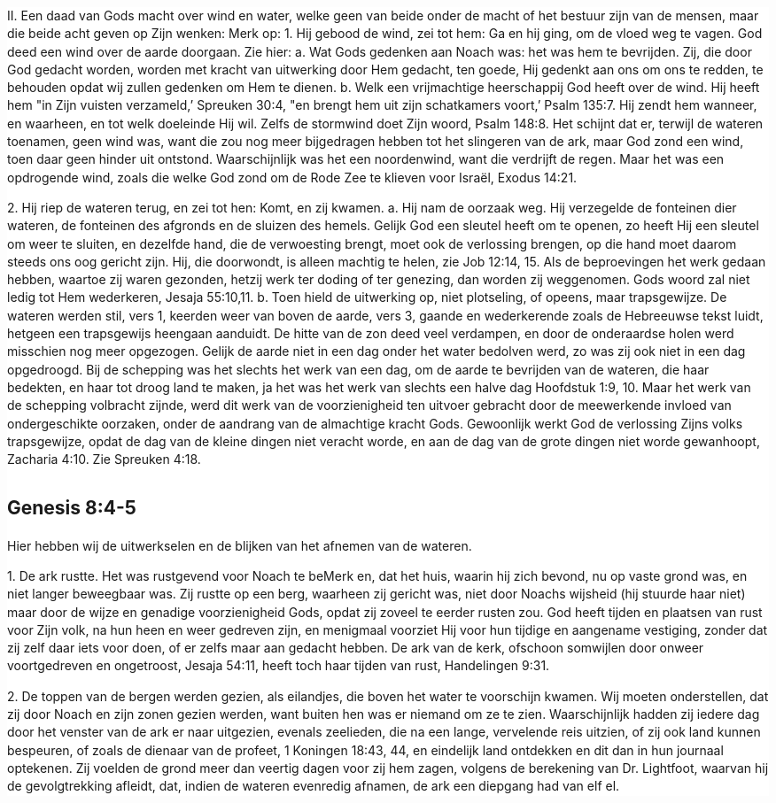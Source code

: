 II. Een daad van Gods macht over wind en water, welke geen van beide onder de macht of het bestuur zijn van de mensen, maar die beide acht geven op Zijn wenken:
Merk op: 
1\. Hij gebood de wind, zei tot hem: Ga en hij ging, om de vloed weg te vagen. God deed een wind over de aarde doorgaan. Zie hier:
a. Wat Gods gedenken aan Noach was: het was hem te bevrijden. Zij, die door God gedacht worden, worden met kracht van uitwerking door Hem gedacht, ten goede, Hij gedenkt aan ons om ons te redden, te behouden opdat wij zullen gedenken om Hem te dienen.
b. Welk een vrijmachtige heerschappij God heeft over de wind. Hij heeft hem "in Zijn vuisten verzameld,’ Spreuken 30:4, "en brengt hem uit zijn schatkamers voort,’ Psalm 135:7. Hij zendt hem wanneer, en waarheen, en tot welk doeleinde Hij wil. Zelfs de stormwind doet Zijn woord, Psalm 148:8. Het schijnt dat er, terwijl de wateren toenamen, geen wind was, want die zou nog meer bijgedragen hebben tot het slingeren van de ark, maar God zond een wind, toen daar geen hinder uit ontstond. Waarschijnlijk was het een noordenwind, want die verdrijft de regen. Maar het was een opdrogende wind, zoals die welke God zond om de Rode Zee te klieven voor Israël, Exodus 14:21.

2\. Hij riep de wateren terug, en zei tot hen: Komt, en zij kwamen.
a. Hij nam de oorzaak weg. Hij verzegelde de fonteinen dier wateren, de fonteinen des afgronds en de sluizen des hemels. Gelijk God een sleutel heeft om te openen, zo heeft Hij een sleutel om weer te sluiten, en dezelfde hand, die de verwoesting brengt, moet ook de verlossing brengen, op die hand moet daarom steeds ons oog gericht zijn. Hij, die doorwondt, is alleen machtig te helen, zie Job 12:14, 15. Als de beproevingen het werk gedaan hebben, waartoe zij waren gezonden, hetzij werk ter doding of ter genezing, dan worden zij weggenomen. Gods woord zal niet ledig tot Hem wederkeren, Jesaja 55:10,11.
b. Toen hield de uitwerking op, niet plotseling, of opeens, maar trapsgewijze. De wateren werden stil, vers 1, keerden weer van boven de aarde, vers 3, gaande en wederkerende zoals de Hebreeuwse tekst luidt, hetgeen een trapsgewijs heengaan aanduidt. De hitte van de zon deed veel verdampen, en door de onderaardse holen werd misschien nog meer opgezogen. Gelijk de aarde niet in een dag onder het water bedolven werd, zo was zij ook niet in een dag opgedroogd. Bij de schepping was het slechts het werk van een dag, om de aarde te bevrijden van de wateren, die haar bedekten, en haar tot droog land te maken, ja het was het werk van slechts een halve dag Hoofdstuk 1:9, 10. Maar het werk van de schepping volbracht zijnde, werd dit werk van de voorzienigheid ten uitvoer gebracht door de meewerkende invloed van ondergeschikte oorzaken, onder de aandrang van de almachtige kracht Gods. Gewoonlijk werkt God de verlossing Zijns volks trapsgewijze, opdat de dag van de kleine dingen niet veracht worde, en aan de dag van de grote dingen niet worde gewanhoopt, Zacharia 4:10. Zie Spreuken 4:18.

## Genesis 8:4-5

Hier hebben wij de uitwerkselen en de blijken van het afnemen van de wateren.

1\. De ark rustte. Het was rustgevend voor Noach te beMerk en, dat het huis, waarin hij zich bevond, nu op vaste grond was, en niet langer beweegbaar was. Zij rustte op een berg, waarheen zij gericht was, niet door Noachs wijsheid (hij stuurde haar niet) maar door de wijze en genadige voorzienigheid Gods, opdat zij zoveel te eerder rusten zou. God heeft tijden en plaatsen van rust voor Zijn volk, na hun heen en weer gedreven zijn, en menigmaal voorziet Hij voor hun tijdige en aangename vestiging, zonder dat zij zelf daar iets voor doen, of er zelfs maar aan gedacht hebben. De ark van de kerk, ofschoon somwijlen door onweer voortgedreven en ongetroost, Jesaja 54:11, heeft toch haar tijden van rust, Handelingen 9:31.

2\. De toppen van de bergen werden gezien, als eilandjes, die boven het water te voorschijn kwamen. Wij moeten onderstellen, dat zij door Noach en zijn zonen gezien werden, want buiten hen was er niemand om ze te zien. Waarschijnlijk hadden zij iedere dag door het venster van de ark er naar uitgezien, evenals zeelieden, die na een lange, vervelende reis uitzien, of zij ook land kunnen bespeuren, of zoals de dienaar van de profeet, 1 Koningen 18:43, 44, en eindelijk land ontdekken en dit dan in hun journaal optekenen. Zij voelden de grond meer dan veertig dagen voor zij hem zagen, volgens de berekening van Dr. Lightfoot, waarvan hij de gevolgtrekking afleidt, dat, indien de wateren evenredig afnamen, de ark een diepgang had van elf el.
